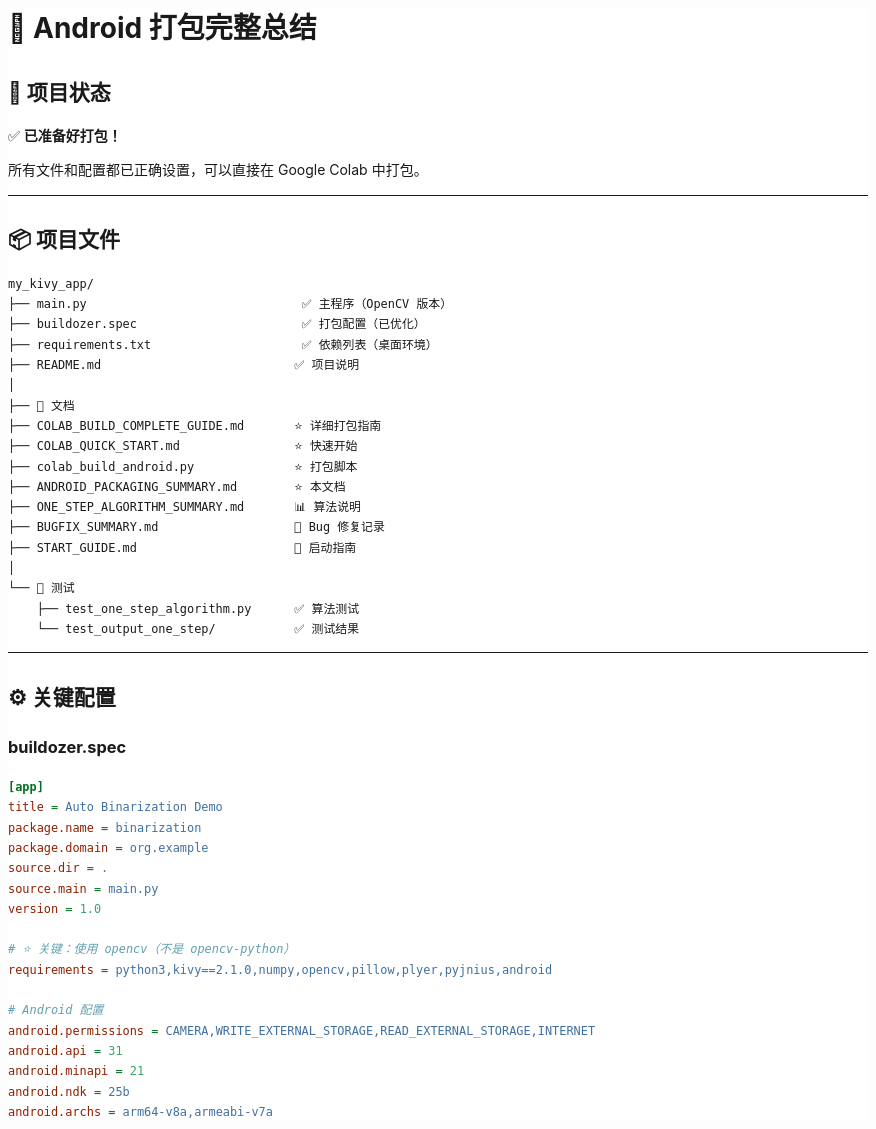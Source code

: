 # 📱 Android 打包完整总结

## 🎯 项目状态

✅ **已准备好打包！**

所有文件和配置都已正确设置，可以直接在 Google Colab 中打包。

---

## 📦 项目文件

```
my_kivy_app/
├── main.py                              ✅ 主程序（OpenCV 版本）
├── buildozer.spec                       ✅ 打包配置（已优化）
├── requirements.txt                     ✅ 依赖列表（桌面环境）
├── README.md                           ✅ 项目说明
│
├── 📖 文档
├── COLAB_BUILD_COMPLETE_GUIDE.md       ⭐ 详细打包指南
├── COLAB_QUICK_START.md                ⭐ 快速开始
├── colab_build_android.py              ⭐ 打包脚本
├── ANDROID_PACKAGING_SUMMARY.md        ⭐ 本文档
├── ONE_STEP_ALGORITHM_SUMMARY.md       📊 算法说明
├── BUGFIX_SUMMARY.md                   🐛 Bug 修复记录
├── START_GUIDE.md                      🚀 启动指南
│
└── 🧪 测试
    ├── test_one_step_algorithm.py      ✅ 算法测试
    └── test_output_one_step/           ✅ 测试结果
```

---

## ⚙️ 关键配置

### buildozer.spec

```ini
[app]
title = Auto Binarization Demo
package.name = binarization
package.domain = org.example
source.dir = .
source.main = main.py
version = 1.0

# ⭐ 关键：使用 opencv（不是 opencv-python）
requirements = python3,kivy==2.1.0,numpy,opencv,pillow,plyer,pyjnius,android

# Android 配置
android.permissions = CAMERA,WRITE_EXTERNAL_STORAGE,READ_EXTERNAL_STORAGE,INTERNET
android.api = 31
android.minapi = 21
android.ndk = 25b
android.archs = arm64-v8a,armeabi-v7a
```
